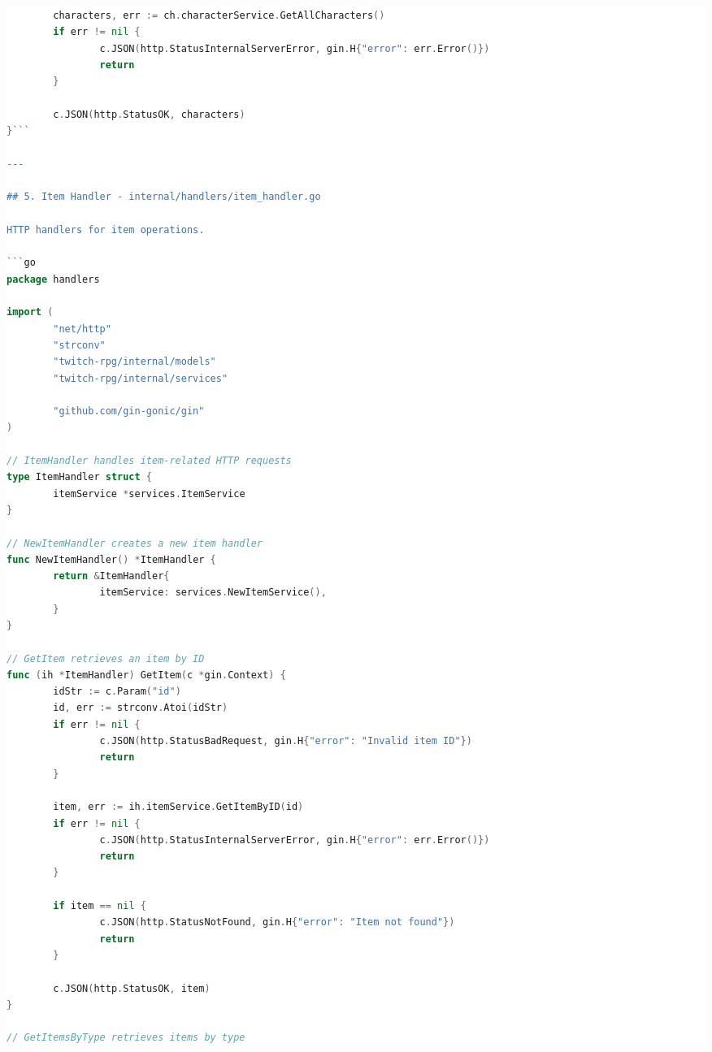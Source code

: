 ```go
        characters, err := ch.characterService.GetAllCharacters()
        if err != nil {
                c.JSON(http.StatusInternalServerError, gin.H{"error": err.Error()})
                return
        }

        c.JSON(http.StatusOK, characters)
}```

---

## 5. Item Handler - internal/handlers/item_handler.go

HTTP handlers for item operations.

```go
package handlers

import (
        "net/http"
        "strconv"
        "twitch-rpg/internal/models"
        "twitch-rpg/internal/services"

        "github.com/gin-gonic/gin"
)

// ItemHandler handles item-related HTTP requests
type ItemHandler struct {
        itemService *services.ItemService
}

// NewItemHandler creates a new item handler
func NewItemHandler() *ItemHandler {
        return &ItemHandler{
                itemService: services.NewItemService(),
        }
}

// GetItem retrieves an item by ID
func (ih *ItemHandler) GetItem(c *gin.Context) {
        idStr := c.Param("id")
        id, err := strconv.Atoi(idStr)
        if err != nil {
                c.JSON(http.StatusBadRequest, gin.H{"error": "Invalid item ID"})
                return
        }

        item, err := ih.itemService.GetItemByID(id)
        if err != nil {
                c.JSON(http.StatusInternalServerError, gin.H{"error": err.Error()})
                return
        }

        if item == nil {
                c.JSON(http.StatusNotFound, gin.H{"error": "Item not found"})
                return
        }

        c.JSON(http.StatusOK, item)
}

// GetItemsByType retrieves items by type
```